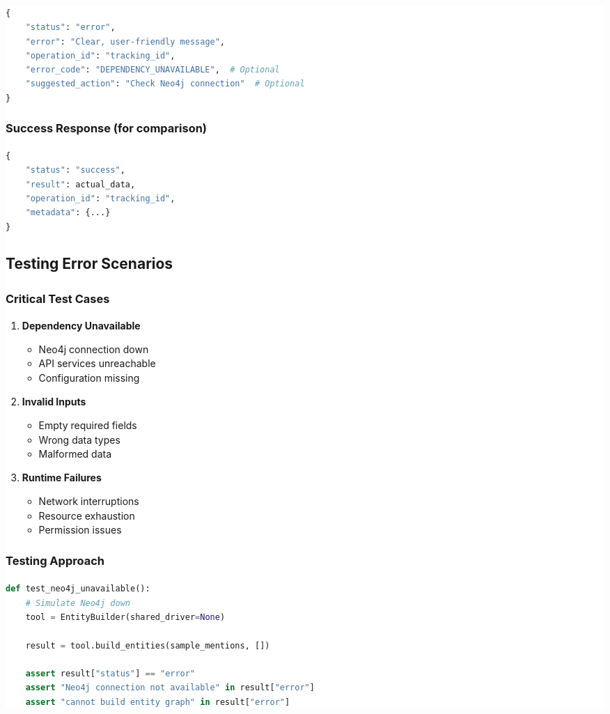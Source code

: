 ```python
{
    "status": "error",
    "error": "Clear, user-friendly message",
    "operation_id": "tracking_id",
    "error_code": "DEPENDENCY_UNAVAILABLE",  # Optional
    "suggested_action": "Check Neo4j connection"  # Optional
}
```

### Success Response (for comparison)

```python
{
    "status": "success",
    "result": actual_data,
    "operation_id": "tracking_id",
    "metadata": {...}
}
```

## Testing Error Scenarios

### Critical Test Cases

1. **Dependency Unavailable**
   - Neo4j connection down
   - API services unreachable
   - Configuration missing

2. **Invalid Inputs**
   - Empty required fields
   - Wrong data types
   - Malformed data

3. **Runtime Failures**
   - Network interruptions
   - Resource exhaustion
   - Permission issues

### Testing Approach

```python
def test_neo4j_unavailable():
    # Simulate Neo4j down
    tool = EntityBuilder(shared_driver=None)
    
    result = tool.build_entities(sample_mentions, [])
    
    assert result["status"] == "error"
    assert "Neo4j connection not available" in result["error"]
    assert "cannot build entity graph" in result["error"]
```
